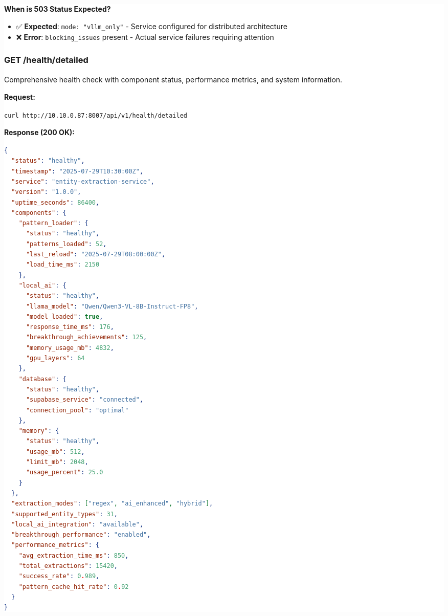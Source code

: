 **When is 503 Status Expected?**

- ✅ **Expected**: `mode: "vllm_only"` - Service configured for distributed architecture
- ❌ **Error**: `blocking_issues` present - Actual service failures requiring attention

### GET /health/detailed

Comprehensive health check with component status, performance metrics, and system information.

**Request:**
```bash
curl http://10.10.0.87:8007/api/v1/health/detailed
```

**Response (200 OK):**
```json
{
  "status": "healthy",
  "timestamp": "2025-07-29T10:30:00Z",
  "service": "entity-extraction-service",
  "version": "1.0.0", 
  "uptime_seconds": 86400,
  "components": {
    "pattern_loader": {
      "status": "healthy",
      "patterns_loaded": 52,
      "last_reload": "2025-07-29T08:00:00Z",
      "load_time_ms": 2150
    },
    "local_ai": {
      "status": "healthy",
      "llama_model": "Qwen/Qwen3-VL-8B-Instruct-FP8",
      "model_loaded": true,
      "response_time_ms": 176,
      "breakthrough_achievements": 125,
      "memory_usage_mb": 4832,
      "gpu_layers": 64
    },
    "database": {
      "status": "healthy",
      "supabase_service": "connected",
      "connection_pool": "optimal"
    },
    "memory": {
      "status": "healthy",
      "usage_mb": 512,
      "limit_mb": 2048,
      "usage_percent": 25.0
    }
  },
  "extraction_modes": ["regex", "ai_enhanced", "hybrid"],
  "supported_entity_types": 31,
  "local_ai_integration": "available",
  "breakthrough_performance": "enabled",
  "performance_metrics": {
    "avg_extraction_time_ms": 850,
    "total_extractions": 15420,
    "success_rate": 0.989,
    "pattern_cache_hit_rate": 0.92
  }
}
```

